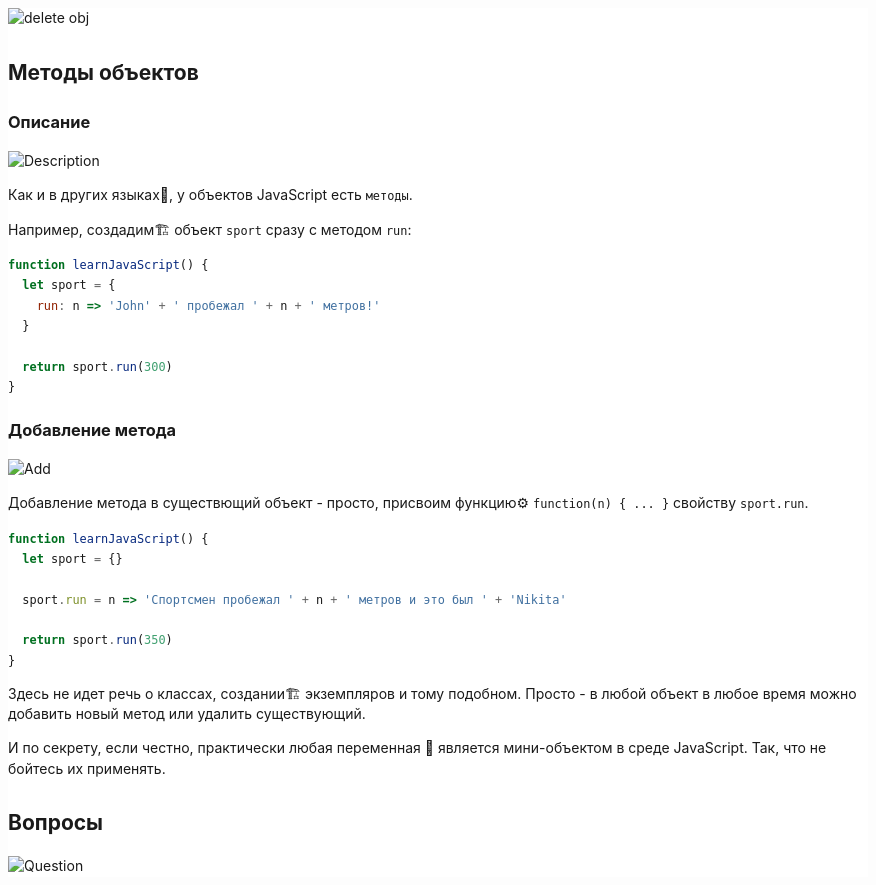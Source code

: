 ![delete obj](/img/javascript/16.jpg)

## Методы объектов

### Описание

![Description](https://media.giphy.com/media/3ohzAqLk7azQ0O6RvW/giphy.gif)

Как и в других языках👅, у объектов JavaScript есть `методы`.

Например, создадим🏗️ объект `sport` сразу с методом `run`:

```jsx live
function learnJavaScript() {
  let sport = {
    run: n => 'John' + ' пробежал ' + n + ' метров!'
  }

  return sport.run(300)
}
```

### Добавление метода

![Add](https://media.giphy.com/media/5ns6077LTlGACuwRQR/giphy.gif)

Добавление метода в существющий объект - просто, присвоим функцию⚙️ `function(n) { ... }` свойству `sport.run`.

```jsx live
function learnJavaScript() {
  let sport = {}

  sport.run = n => 'Спортсмен пробежал ' + n + ' метров и это был ' + 'Nikita'

  return sport.run(350)
}
```



Здесь не идет речь о классах, создании🏗️ экземпляров и тому подобном. Просто - в любой объект в любое время можно добавить новый метод или удалить существующий.





И по секрету, если честно, практически любая переменная 🔔 является мини-объектом в среде JavaScript. Так, что не бойтесь их применять.

## Вопросы

![Question](https://media.giphy.com/media/l0HlRnAWXxn0MhKLK/giphy.gif)
